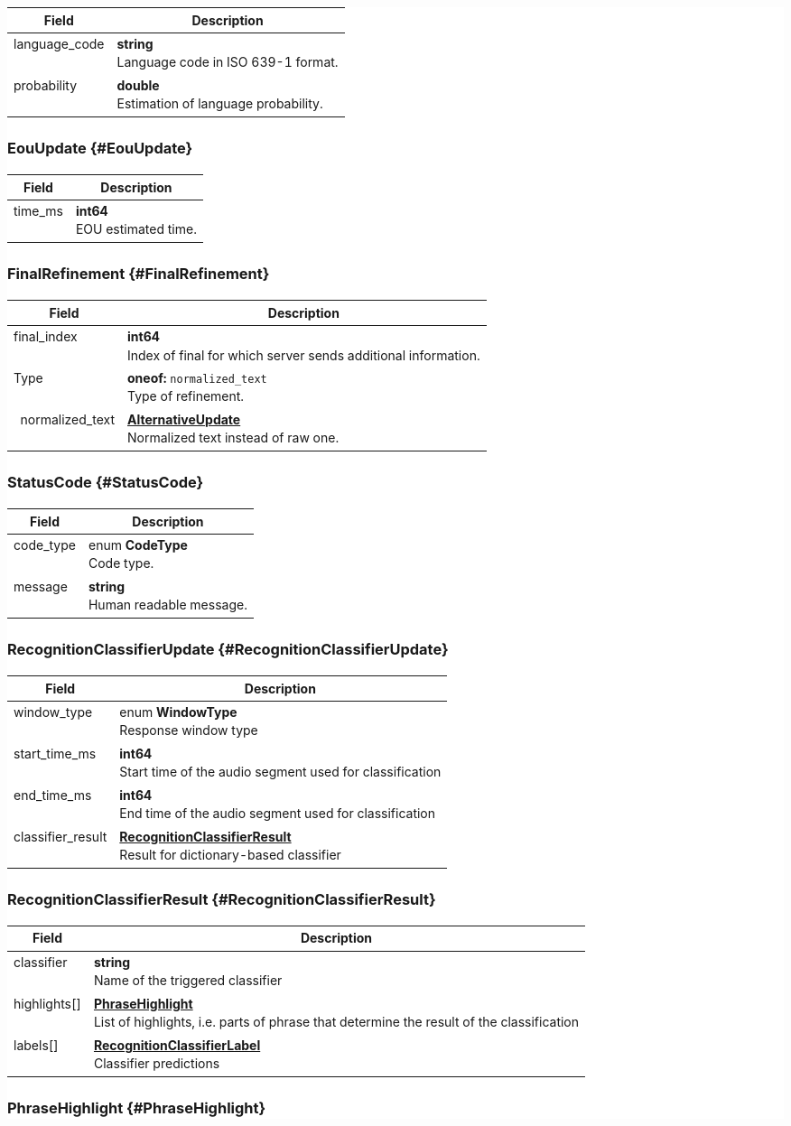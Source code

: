 Field | Description
--- | ---
language_code | **string**<br>Language code in ISO 639-1 format. 
probability | **double**<br>Estimation of language probability. 


### EouUpdate {#EouUpdate}

Field | Description
--- | ---
time_ms | **int64**<br>EOU estimated time. 


### FinalRefinement {#FinalRefinement}

Field | Description
--- | ---
final_index | **int64**<br>Index of final for which server sends additional information. 
Type | **oneof:** `normalized_text`<br>Type of refinement.
&nbsp;&nbsp;normalized_text | **[AlternativeUpdate](#AlternativeUpdate1)**<br>Normalized text instead of raw one. 


### StatusCode {#StatusCode}

Field | Description
--- | ---
code_type | enum **CodeType**<br>Code type. 
message | **string**<br>Human readable message. 


### RecognitionClassifierUpdate {#RecognitionClassifierUpdate}

Field | Description
--- | ---
window_type | enum **WindowType**<br>Response window type 
start_time_ms | **int64**<br>Start time of the audio segment used for classification 
end_time_ms | **int64**<br>End time of the audio segment used for classification 
classifier_result | **[RecognitionClassifierResult](#RecognitionClassifierResult)**<br>Result for dictionary-based classifier 


### RecognitionClassifierResult {#RecognitionClassifierResult}

Field | Description
--- | ---
classifier | **string**<br>Name of the triggered classifier 
highlights[] | **[PhraseHighlight](#PhraseHighlight)**<br>List of highlights, i.e. parts of phrase that determine the result of the classification 
labels[] | **[RecognitionClassifierLabel](#RecognitionClassifierLabel)**<br>Classifier predictions 


### PhraseHighlight {#PhraseHighlight}
